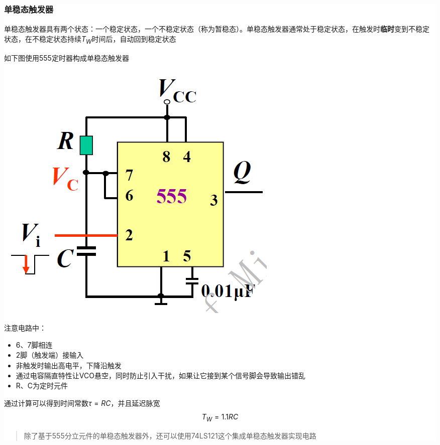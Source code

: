 ### 单稳态触发器

单稳态触发器具有两个状态：一个稳定状态，一个不稳定状态（称为暂稳态）。单稳态触发器通常处于稳定状态，在触发时**临时**变到不稳定状态，在不稳定状态持续$T_W$时间后，自动回到稳定状态

如下图使用555定时器构成单稳态触发器

![image-20211230005352905](电路设计从入门到弃坑25【数字信号】.assets/image-20211230005352905.png)

注意电路中：

* 6、7脚相连
* 2脚（触发端）接输入
* 非触发时输出高电平，下降沿触发
* 通过电容隔直特性让VCO悬空，同时防止引入干扰，如果让它接到某个信号脚会导致输出错乱
* R、C为定时元件

通过计算可以得到时间常数$\tau=RC$，并且延迟脉宽
$$
T_W=1.1RC
$$

> 除了基于555分立元件的单稳态触发器外，还可以使用74LS121这个集成单稳态触发器实现电路
>
